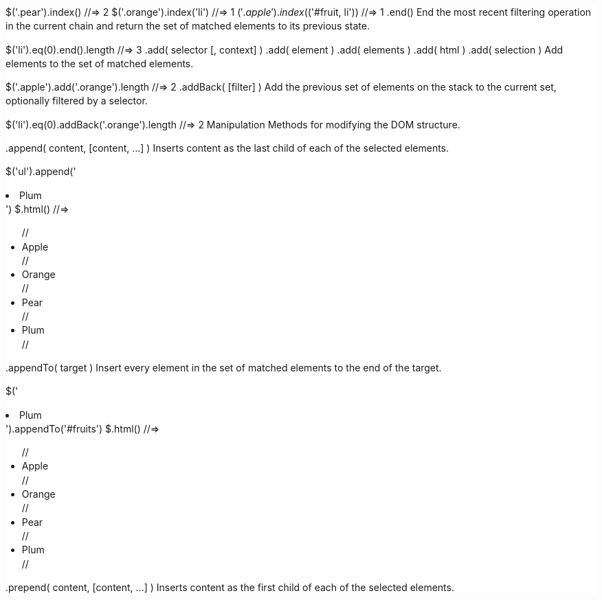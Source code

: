 $('.pear').index()
//=> 2
$('.orange').index('li')
//=> 1
$('.apple').index($('#fruit, li'))
//=> 1
.end()
End the most recent filtering operation in the current chain and return the set of matched elements to its previous state.

$('li').eq(0).end().length
//=> 3
.add( selector [, context] )
.add( element )
.add( elements )
.add( html )
.add( selection )
Add elements to the set of matched elements.

$('.apple').add('.orange').length
//=> 2
.addBack( [filter] )
Add the previous set of elements on the stack to the current set, optionally filtered by a selector.

$('li').eq(0).addBack('.orange').length
//=> 2
Manipulation
Methods for modifying the DOM structure.

.append( content, [content, ...] )
Inserts content as the last child of each of the selected elements.

$('ul').append('<li class="plum">Plum</li>')
$.html()
//=>  <ul id="fruits">
//      <li class="apple">Apple</li>
//      <li class="orange">Orange</li>
//      <li class="pear">Pear</li>
//      <li class="plum">Plum</li>
//    </ul>
.appendTo( target )
Insert every element in the set of matched elements to the end of the target.

$('<li class="plum">Plum</li>').appendTo('#fruits')
$.html()
//=>  <ul id="fruits">
//      <li class="apple">Apple</li>
//      <li class="orange">Orange</li>
//      <li class="pear">Pear</li>
//      <li class="plum">Plum</li>
//    </ul>
.prepend( content, [content, ...] )
Inserts content as the first child of each of the selected elements.
